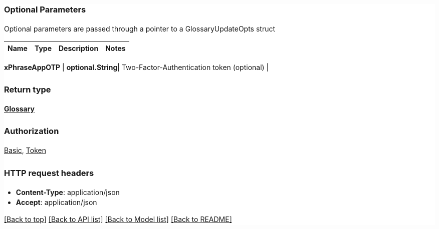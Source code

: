 ### Optional Parameters

Optional parameters are passed through a pointer to a GlossaryUpdateOpts struct


Name | Type | Description  | Notes
------------- | ------------- | ------------- | -------------



 **xPhraseAppOTP** | **optional.String**| Two-Factor-Authentication token (optional) | 

### Return type

[**Glossary**](Glossary.md)

### Authorization

[Basic](../README.md#Basic), [Token](../README.md#Token)

### HTTP request headers

- **Content-Type**: application/json
- **Accept**: application/json

[[Back to top]](#) [[Back to API list]](../README.md#documentation-for-api-endpoints)
[[Back to Model list]](../README.md#documentation-for-models)
[[Back to README]](../README.md)

